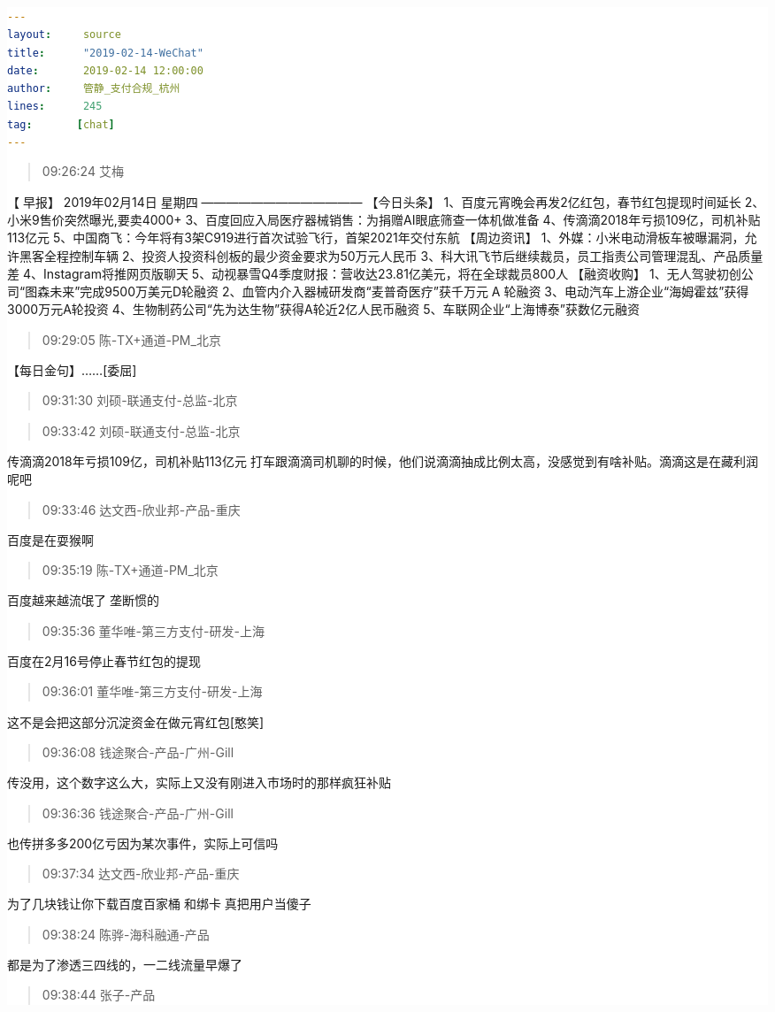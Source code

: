 ```yaml
---
layout:     source 
title:      "2019-02-14-WeChat"
date:       2019-02-14 12:00:00
author:     管静_支付合规_杭州
lines:      245 
tag:       [chat]
---
```

> 09:26:24  艾梅  
   
【 早报】 2019年02月14日  星期四 —————————————  【今日头条】 1、百度元宵晚会再发2亿红包，春节红包提现时间延长 2、小米9售价突然曝光,要卖4000+ 3、百度回应入局医疗器械销售：为捐赠AI眼底筛查一体机做准备 4、传滴滴2018年亏损109亿，司机补贴113亿元 5、中国商飞：今年将有3架C919进行首次试验飞行，首架2021年交付东航  【周边资讯】 1、外媒：小米电动滑板车被曝漏洞，允许黑客全程控制车辆 2、投资人投资科创板的最少资金要求为50万元人民币 3、科大讯飞节后继续裁员，员工指责公司管理混乱、产品质量差 4、Instagram将推网页版聊天 5、动视暴雪Q4季度财报：营收达23.81亿美元，将在全球裁员800人  【融资收购】 1、无人驾驶初创公司“图森未来”完成9500万美元D轮融资 2、血管内介入器械研发商“麦普奇医疗”获千万元 A 轮融资 3、电动汽车上游企业“海姆霍兹”获得3000万元A轮投资 4、生物制药公司“先为达生物”获得A轮近2亿人民币融资 5、车联网企业“上海博泰”获数亿元融资  
   
> 09:29:05  陈-TX+通道-PM_北京  
   
【每日金句】……[委屈]  
   
> 09:31:30  刘硕-联通支付-总监-北京  
   
> 09:33:42  刘硕-联通支付-总监-北京  
   
传滴滴2018年亏损109亿，司机补贴113亿元  打车跟滴滴司机聊的时候，他们说滴滴抽成比例太高，没感觉到有啥补贴。滴滴这是在藏利润呢吧  
   
> 09:33:46  达文西-欣业邦-产品-重庆  
   
百度是在耍猴啊   
   
> 09:35:19  陈-TX+通道-PM_北京  
   
百度越来越流氓了   垄断惯的  
   
> 09:35:36  董华唯-第三方支付-研发-上海  
   
百度在2月16号停止春节红包的提现  
   
> 09:36:01  董华唯-第三方支付-研发-上海  
   
这不是会把这部分沉淀资金在做元宵红包[憨笑]  
   
> 09:36:08  钱途聚合-产品-广州-Gill  
   
传没用，这个数字这么大，实际上又没有刚进入市场时的那样疯狂补贴  
   
> 09:36:36  钱途聚合-产品-广州-Gill  
   
也传拼多多200亿亏因为某次事件，实际上可信吗  
   
> 09:37:34  达文西-欣业邦-产品-重庆  
   
为了几块钱让你下载百度百家桶 和绑卡 真把用户当傻子  
   
> 09:38:24  陈骅-海科融通-产品  
   
都是为了渗透三四线的，一二线流量早爆了  
   
> 09:38:44  张子-产品  
   